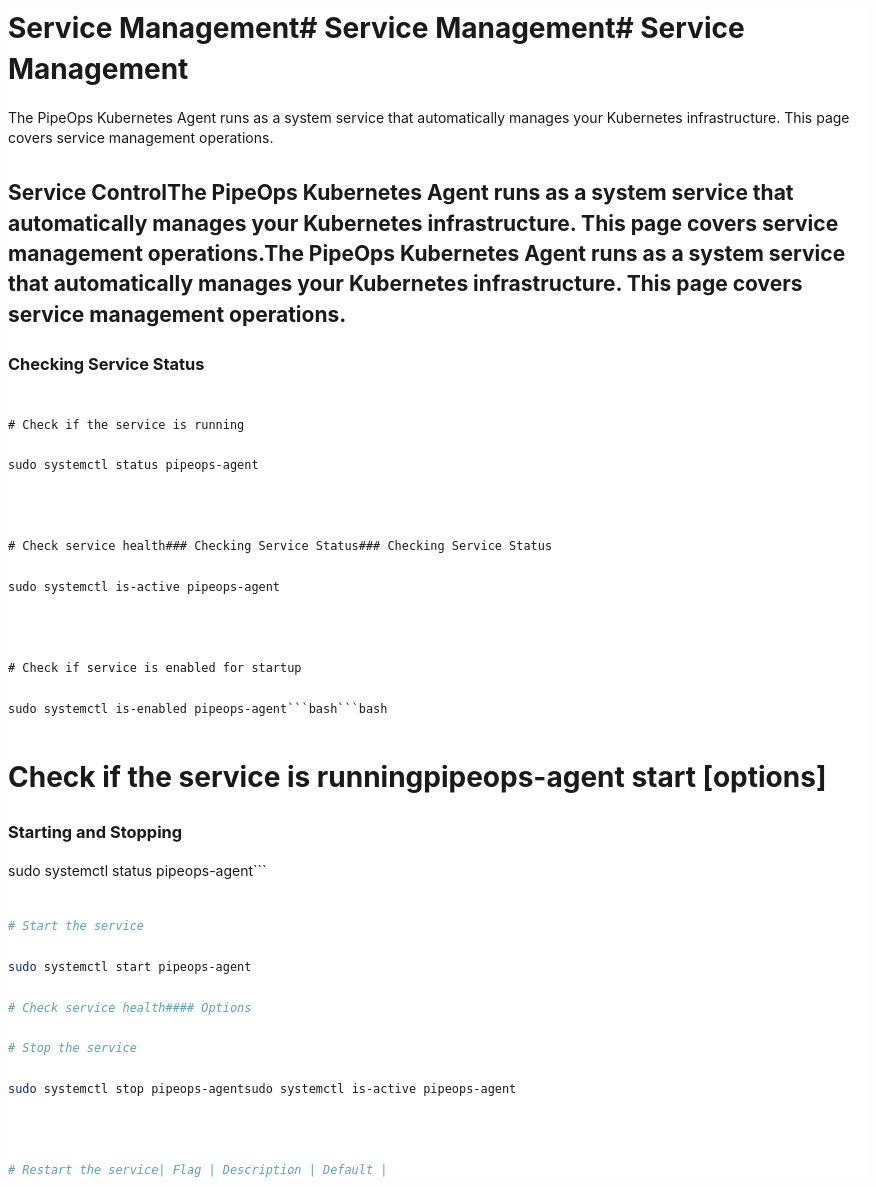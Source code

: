 # Service Management# Service Management# Service Management



The PipeOps Kubernetes Agent runs as a system service that automatically manages your Kubernetes infrastructure. This page covers service management operations.



## Service ControlThe PipeOps Kubernetes Agent runs as a system service that automatically manages your Kubernetes infrastructure. This page covers service management operations.The PipeOps Kubernetes Agent runs as a system service that automatically manages your Kubernetes infrastructure. This page covers service management operations.



### Checking Service Status



```bash## Service Control## Service Control

# Check if the service is running

sudo systemctl status pipeops-agent



# Check service health### Checking Service Status### Checking Service Status

sudo systemctl is-active pipeops-agent



# Check if service is enabled for startup

sudo systemctl is-enabled pipeops-agent```bash```bash

```

# Check if the service is runningpipeops-agent start [options]

### Starting and Stopping

sudo systemctl status pipeops-agent```

```bash

# Start the service

sudo systemctl start pipeops-agent

# Check service health#### Options

# Stop the service

sudo systemctl stop pipeops-agentsudo systemctl is-active pipeops-agent



# Restart the service| Flag | Description | Default |

```